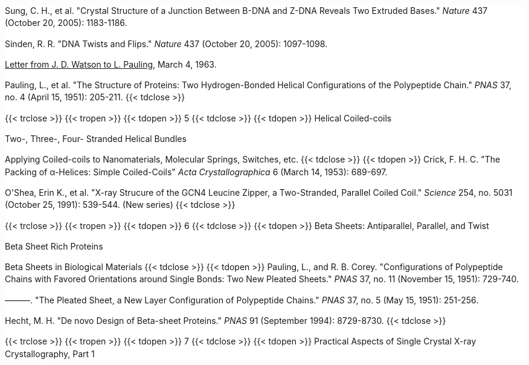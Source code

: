 Sung, C. H., et al. "Crystal Structure of a Junction Between B-DNA and Z-DNA Reveals Two Extruded Bases." _Nature_ 437 (October 20, 2005): 1183-1186.  
  
Sinden, R. R. "DNA Twists and Flips." _Nature_ 437 (October 20, 2005): 1097-1098.  
  
[Letter from J. D. Watson to L. Pauling](http://scarc.library.oregonstate.edu/coll/pauling/dna/corr/sci9.001.51-watson-lp-19630304.html), March 4, 1963.  
  
Pauling, L., et al. "The Structure of Proteins: Two Hydrogen-Bonded Helical Configurations of the Polypeptide Chain." _PNAS_ 37, no. 4 (April 15, 1951): 205-211.
{{< tdclose >}}

{{< trclose >}}
{{< tropen >}}
{{< tdopen >}}
5
{{< tdclose >}}
{{< tdopen >}}
Helical Coiled-coils  
  
Two-, Three-, Four- Stranded Helical Bundles  
  
Applying Coiled-coils to Nanomaterials, Molecular Springs, Switches, etc.
{{< tdclose >}}
{{< tdopen >}}
Crick, F. H. C. "The Packing of α-Helices: Simple Coiled-Coils" _Acta Crystallographica_ 6 (March 14, 1953): 689-697.  
  
O'Shea, Erin K., et al. "X-ray Strucure of the GCN4 Leucine Zipper, a Two-Stranded, Parallel Coiled Coil." _Science_ 254, no. 5031 (October 25, 1991): 539-544. (New series)
{{< tdclose >}}

{{< trclose >}}
{{< tropen >}}
{{< tdopen >}}
6
{{< tdclose >}}
{{< tdopen >}}
Beta Sheets: Antiparallel, Parallel, and Twist  
  
Beta Sheet Rich Proteins  
  
Beta Sheets in Biological Materials
{{< tdclose >}}
{{< tdopen >}}
Pauling, L., and R. B. Corey. "Configurations of Polypeptide Chains with Favored Orientations around Single Bonds: Two New Pleated Sheets." _PNAS_ 37, no. 11 (November 15, 1951): 729-740.  
  
———. "The Pleated Sheet, a New Layer Configuration of Polypeptide Chains." _PNAS_ 37, no. 5 (May 15, 1951): 251-256.  
  
Hecht, M. H. "De novo Design of Beta-sheet Proteins." _PNAS_ 91 (September 1994): 8729-8730.
{{< tdclose >}}

{{< trclose >}}
{{< tropen >}}
{{< tdopen >}}
7
{{< tdclose >}}
{{< tdopen >}}
Practical Aspects of Single Crystal X-ray Crystallography, Part 1  
  